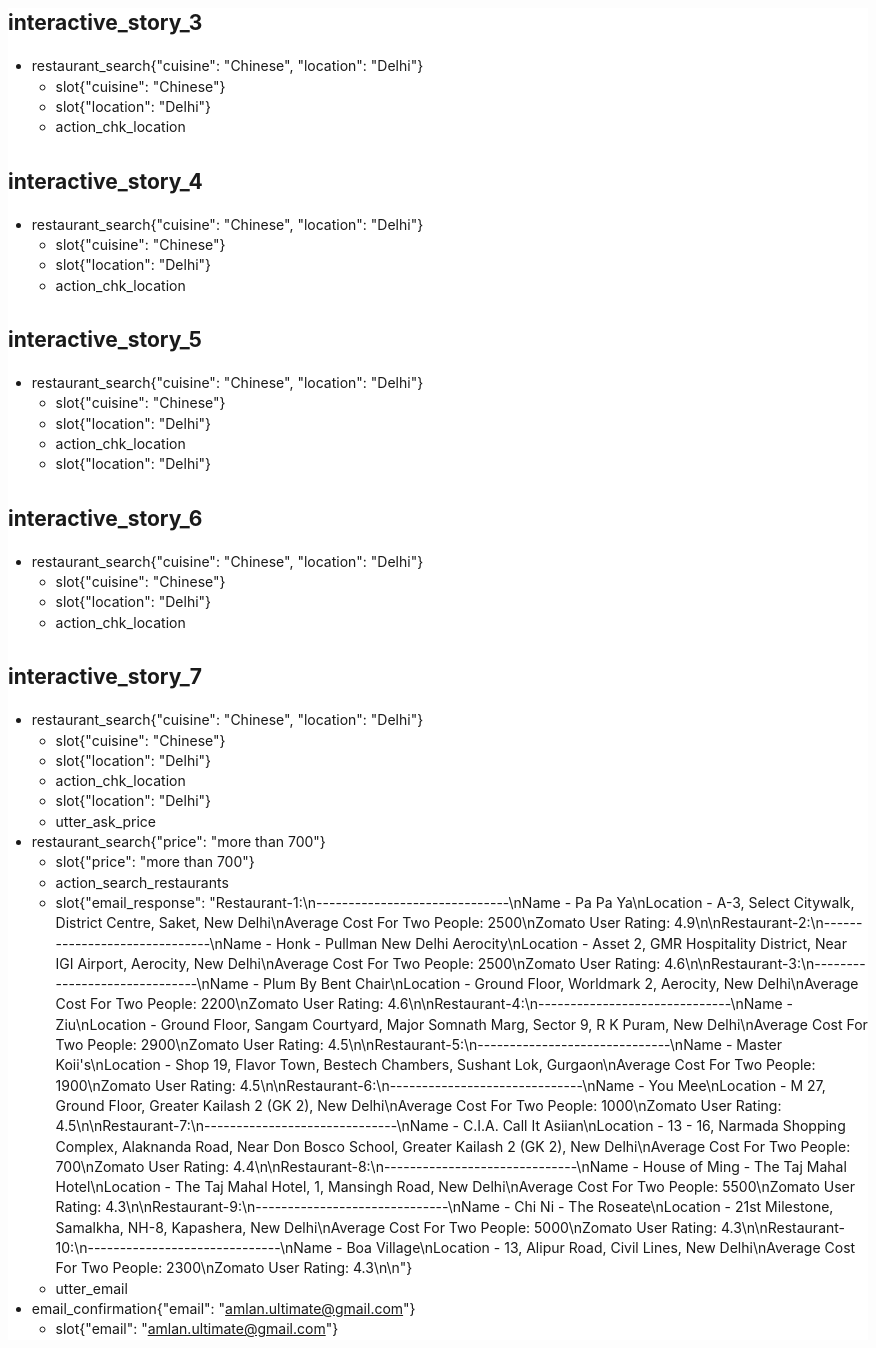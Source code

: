 ## interactive_story_3
* restaurant_search{"cuisine": "Chinese", "location": "Delhi"}
    - slot{"cuisine": "Chinese"}
    - slot{"location": "Delhi"}
    - action_chk_location

## interactive_story_4
* restaurant_search{"cuisine": "Chinese", "location": "Delhi"}
    - slot{"cuisine": "Chinese"}
    - slot{"location": "Delhi"}
    - action_chk_location

## interactive_story_5
* restaurant_search{"cuisine": "Chinese", "location": "Delhi"}
    - slot{"cuisine": "Chinese"}
    - slot{"location": "Delhi"}
    - action_chk_location
    - slot{"location": "Delhi"}

## interactive_story_6
* restaurant_search{"cuisine": "Chinese", "location": "Delhi"}
    - slot{"cuisine": "Chinese"}
    - slot{"location": "Delhi"}
    - action_chk_location

## interactive_story_7
* restaurant_search{"cuisine": "Chinese", "location": "Delhi"}
    - slot{"cuisine": "Chinese"}
    - slot{"location": "Delhi"}
    - action_chk_location
    - slot{"location": "Delhi"}
    - utter_ask_price
* restaurant_search{"price": "more than 700"}
    - slot{"price": "more than 700"}
    - action_search_restaurants
    - slot{"email_response": "Restaurant-1:\n------------------------------\nName - Pa Pa Ya\nLocation - A-3, Select Citywalk, District Centre, Saket, New Delhi\nAverage Cost For Two People: 2500\nZomato User Rating: 4.9\n\nRestaurant-2:\n------------------------------\nName - Honk - Pullman New Delhi Aerocity\nLocation - Asset 2, GMR Hospitality District, Near IGI Airport, Aerocity, New Delhi\nAverage Cost For Two People: 2500\nZomato User Rating: 4.6\n\nRestaurant-3:\n------------------------------\nName - Plum By Bent Chair\nLocation - Ground Floor, Worldmark 2, Aerocity, New Delhi\nAverage Cost For Two People: 2200\nZomato User Rating: 4.6\n\nRestaurant-4:\n------------------------------\nName - Ziu\nLocation - Ground Floor, Sangam Courtyard, Major Somnath Marg, Sector 9, R K Puram, New Delhi\nAverage Cost For Two People: 2900\nZomato User Rating: 4.5\n\nRestaurant-5:\n------------------------------\nName - Master Koii's\nLocation - Shop 19, Flavor Town, Bestech Chambers, Sushant Lok, Gurgaon\nAverage Cost For Two People: 1900\nZomato User Rating: 4.5\n\nRestaurant-6:\n------------------------------\nName - You Mee\nLocation - M 27, Ground Floor, Greater Kailash 2 (GK 2), New Delhi\nAverage Cost For Two People: 1000\nZomato User Rating: 4.5\n\nRestaurant-7:\n------------------------------\nName - C.I.A. Call It Asiian\nLocation - 13 - 16, Narmada Shopping Complex, Alaknanda Road, Near Don Bosco School, Greater Kailash 2 (GK 2), New Delhi\nAverage Cost For Two People: 700\nZomato User Rating: 4.4\n\nRestaurant-8:\n------------------------------\nName - House of Ming - The Taj Mahal Hotel\nLocation - The Taj Mahal Hotel, 1, Mansingh Road, New Delhi\nAverage Cost For Two People: 5500\nZomato User Rating: 4.3\n\nRestaurant-9:\n------------------------------\nName - Chi Ni - The Roseate\nLocation - 21st Milestone, Samalkha, NH-8, Kapashera, New Delhi\nAverage Cost For Two People: 5000\nZomato User Rating: 4.3\n\nRestaurant-10:\n------------------------------\nName - Boa Village\nLocation - 13, Alipur Road, Civil Lines, New Delhi\nAverage Cost For Two People: 2300\nZomato User Rating: 4.3\n\n"}
    - utter_email
* email_confirmation{"email": "amlan.ultimate@gmail.com"}
    - slot{"email": "amlan.ultimate@gmail.com"}